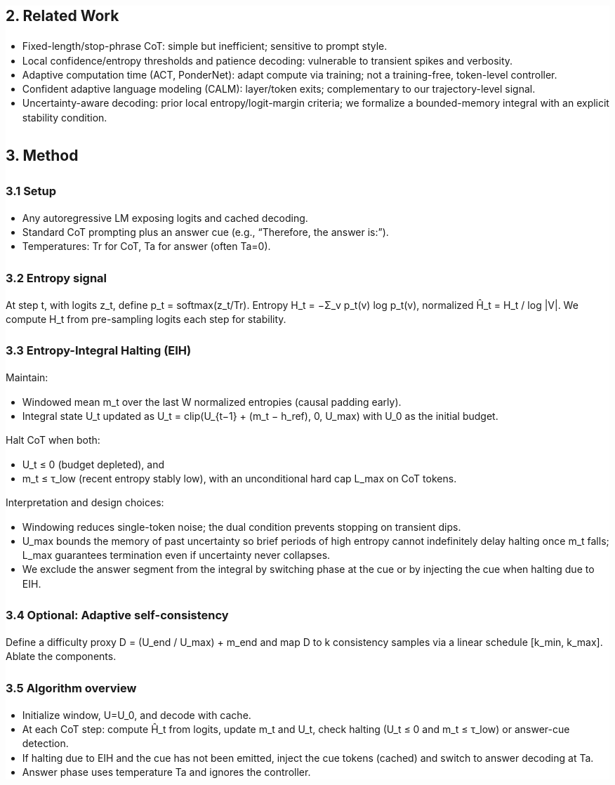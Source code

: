 ## 2. Related Work
- Fixed-length/stop-phrase CoT: simple but inefficient; sensitive to prompt style.
- Local confidence/entropy thresholds and patience decoding: vulnerable to transient spikes and verbosity.
- Adaptive computation time (ACT, PonderNet): adapt compute via training; not a training-free, token-level controller.
- Confident adaptive language modeling (CALM): layer/token exits; complementary to our trajectory-level signal.
- Uncertainty-aware decoding: prior local entropy/logit-margin criteria; we formalize a bounded-memory integral with an explicit stability condition.

## 3. Method

### 3.1 Setup
- Any autoregressive LM exposing logits and cached decoding.
- Standard CoT prompting plus an answer cue (e.g., “Therefore, the answer is:”).
- Temperatures: Tr for CoT, Ta for answer (often Ta=0).

### 3.2 Entropy signal
At step t, with logits z_t, define p_t = softmax(z_t/Tr). Entropy H_t = −Σ_v p_t(v) log p_t(v), normalized Ĥ_t = H_t / log |V|. We compute H_t from pre-sampling logits each step for stability.

### 3.3 Entropy-Integral Halting (EIH)
Maintain:
- Windowed mean m_t over the last W normalized entropies (causal padding early).
- Integral state U_t updated as U_t = clip(U_{t−1} + (m_t − h_ref), 0, U_max) with U_0 as the initial budget.

Halt CoT when both:
- U_t ≤ 0 (budget depleted), and
- m_t ≤ τ_low (recent entropy stably low),
with an unconditional hard cap L_max on CoT tokens.

Interpretation and design choices:
- Windowing reduces single-token noise; the dual condition prevents stopping on transient dips.
- U_max bounds the memory of past uncertainty so brief periods of high entropy cannot indefinitely delay halting once m_t falls; L_max guarantees termination even if uncertainty never collapses.
- We exclude the answer segment from the integral by switching phase at the cue or by injecting the cue when halting due to EIH.

### 3.4 Optional: Adaptive self-consistency
Define a difficulty proxy D = (U_end / U_max) + m_end and map D to k consistency samples via a linear schedule [k_min, k_max]. Ablate the components.

### 3.5 Algorithm overview
- Initialize window, U=U_0, and decode with cache.
- At each CoT step: compute Ĥ_t from logits, update m_t and U_t, check halting (U_t ≤ 0 and m_t ≤ τ_low) or answer-cue detection.
- If halting due to EIH and the cue has not been emitted, inject the cue tokens (cached) and switch to answer decoding at Ta.
- Answer phase uses temperature Ta and ignores the controller.
